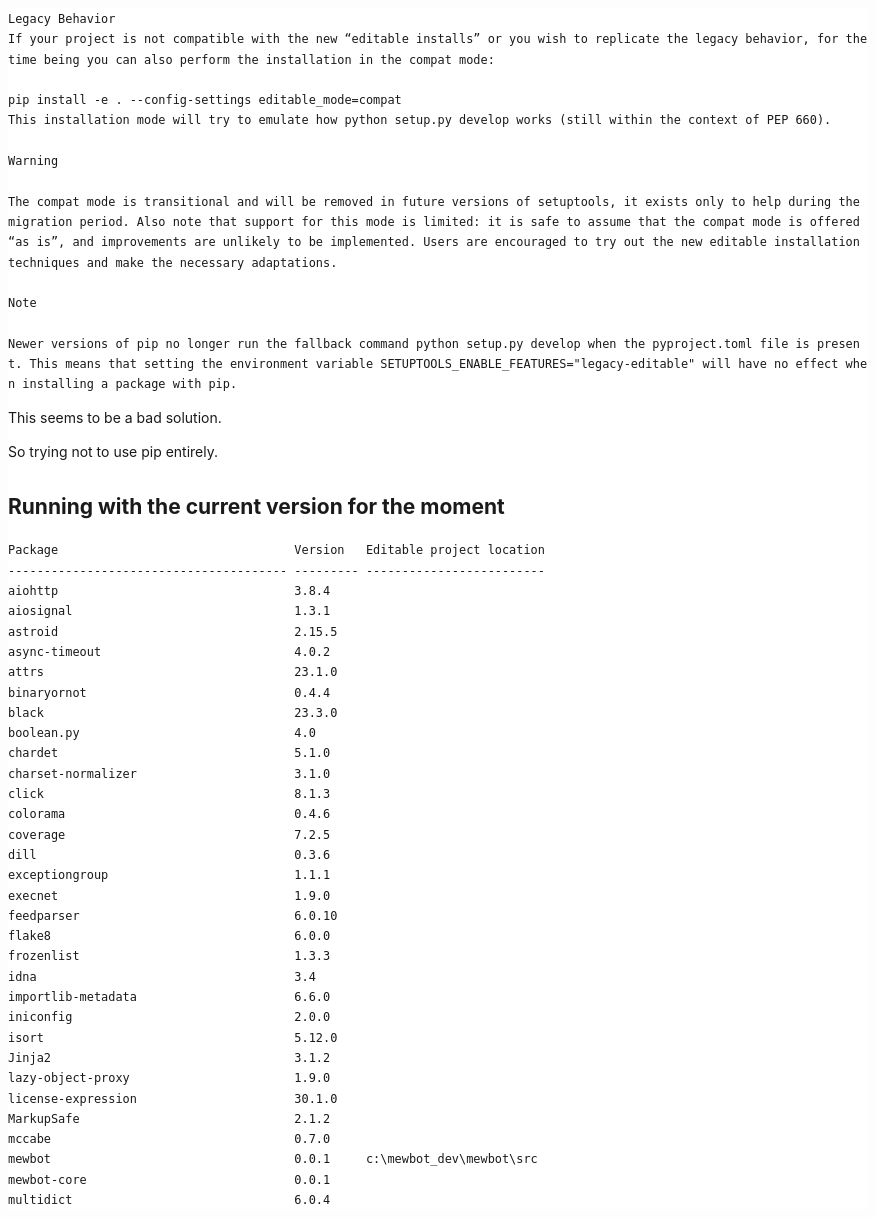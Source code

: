 
```
Legacy Behavior
If your project is not compatible with the new “editable installs” or you wish to replicate the legacy behavior, for the time being you can also perform the installation in the compat mode:

pip install -e . --config-settings editable_mode=compat
This installation mode will try to emulate how python setup.py develop works (still within the context of PEP 660).

Warning

The compat mode is transitional and will be removed in future versions of setuptools, it exists only to help during the migration period. Also note that support for this mode is limited: it is safe to assume that the compat mode is offered “as is”, and improvements are unlikely to be implemented. Users are encouraged to try out the new editable installation techniques and make the necessary adaptations.

Note

Newer versions of pip no longer run the fallback command python setup.py develop when the pyproject.toml file is present. This means that setting the environment variable SETUPTOOLS_ENABLE_FEATURES="legacy-editable" will have no effect when installing a package with pip.
```

This seems to be a bad solution.

So trying not to use pip entirely.

## Running with the current version for the moment

```shell
Package                                 Version   Editable project location
--------------------------------------- --------- -------------------------
aiohttp                                 3.8.4
aiosignal                               1.3.1
astroid                                 2.15.5
async-timeout                           4.0.2
attrs                                   23.1.0
binaryornot                             0.4.4
black                                   23.3.0
boolean.py                              4.0
chardet                                 5.1.0
charset-normalizer                      3.1.0
click                                   8.1.3
colorama                                0.4.6
coverage                                7.2.5
dill                                    0.3.6
exceptiongroup                          1.1.1
execnet                                 1.9.0
feedparser                              6.0.10
flake8                                  6.0.0
frozenlist                              1.3.3
idna                                    3.4
importlib-metadata                      6.6.0
iniconfig                               2.0.0
isort                                   5.12.0
Jinja2                                  3.1.2
lazy-object-proxy                       1.9.0
license-expression                      30.1.0
MarkupSafe                              2.1.2
mccabe                                  0.7.0
mewbot                                  0.0.1     c:\mewbot_dev\mewbot\src
mewbot-core                             0.0.1
multidict                               6.0.4
```